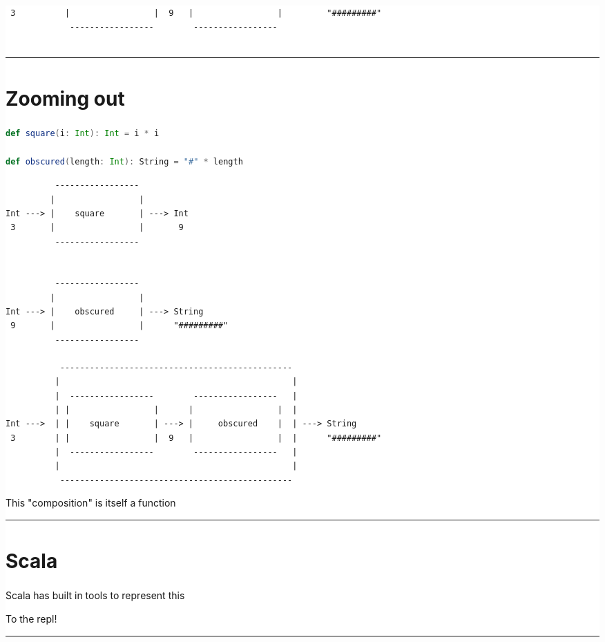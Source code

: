 ```
 3          |                 |  9   |                 |         "#########"
             -----------------        -----------------


```

---

# Zooming out

```scala
def square(i: Int): Int = i * i

def obscured(length: Int): String = "#" * length
```

```
          -----------------
         |                 |
Int ---> |    square       | ---> Int
 3       |                 |       9
          -----------------


          -----------------
         |                 |
Int ---> |    obscured     | ---> String
 9       |                 |      "#########"
          -----------------

           -----------------------------------------------
          |                                               |
          |  -----------------        -----------------   |
          | |                 |      |                 |  |
Int --->  | |    square       | ---> |     obscured    |  | ---> String
 3        | |                 |  9   |                 |  |      "#########"
          |  -----------------        -----------------   |
          |                                               |
           -----------------------------------------------
```

This "composition" is itself a function

---

# Scala

Scala has built in tools to represent this

To the repl!

---
